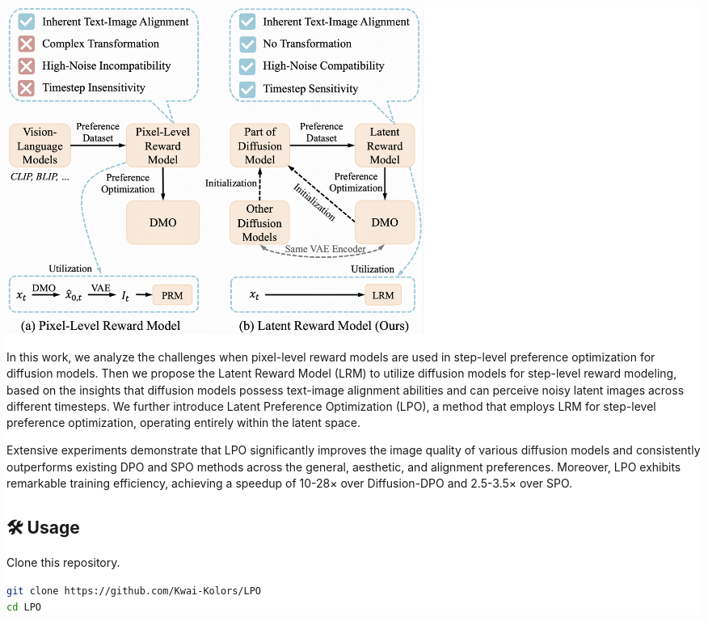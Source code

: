 <img src="imgs/intro.png" alt="intro" style="width:60%; height:auto;" />
</p>

In this work, we analyze the challenges when pixel-level reward models are used in step-level preference optimization for diffusion models. Then we propose the Latent Reward Model (LRM) to utilize diffusion models for step-level reward modeling, based on the insights that diffusion models possess text-image alignment abilities and can perceive noisy latent images across different timesteps. We further introduce Latent Preference Optimization (LPO), a method that employs LRM for step-level preference optimization, operating entirely within the latent space.

Extensive experiments demonstrate that LPO significantly improves the image quality of various diffusion models and consistently outperforms existing DPO and SPO methods across the general, aesthetic, and alignment preferences. Moreover, LPO exhibits remarkable training efficiency, achieving a speedup of 10-28&times; over Diffusion-DPO and 2.5-3.5&times; over SPO.


## 🛠️ Usage
Clone this repository.
```bash
git clone https://github.com/Kwai-Kolors/LPO
cd LPO
```
